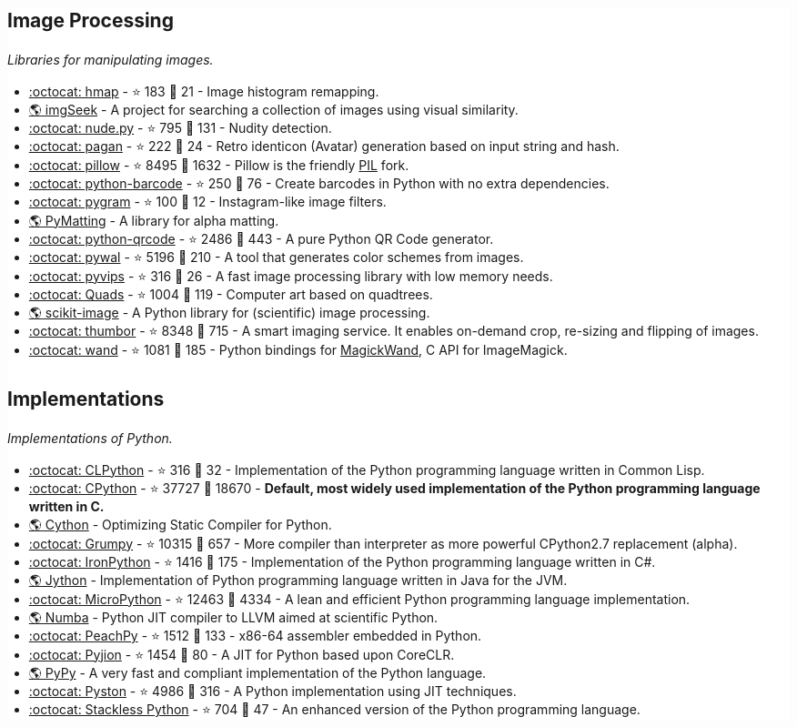 ## Image Processing

*Libraries for manipulating images.*

* [:octocat: hmap](https://github.com/rossgoodwin/hmap) - :star: 183 :fork_and_knife: 21 - Image histogram remapping.
* [:earth_americas: imgSeek](https://sourceforge.net/projects/imgseek/) - A project for searching a collection of images using visual similarity.
* [:octocat: nude.py](https://github.com/hhatto/nude.py) - :star: 795 :fork_and_knife: 131 - Nudity detection.
* [:octocat: pagan](https://github.com/daboth/pagan) - :star: 222 :fork_and_knife: 24 - Retro identicon (Avatar) generation based on input string and hash.
* [:octocat: pillow](https://github.com/python-pillow/Pillow) - :star: 8495 :fork_and_knife: 1632 - Pillow is the friendly [PIL](http://www.pythonware.com/products/pil/) fork.
* [:octocat: python-barcode](https://github.com/WhyNotHugo/python-barcode) - :star: 250 :fork_and_knife: 76 - Create barcodes in Python with no extra dependencies.
* [:octocat: pygram](https://github.com/ajkumar25/pygram) - :star: 100 :fork_and_knife: 12 - Instagram-like image filters.
* [:earth_americas: PyMatting](http://github.com/pymatting/pymatting) - A library for alpha matting.
* [:octocat: python-qrcode](https://github.com/lincolnloop/python-qrcode) - :star: 2486 :fork_and_knife: 443 - A pure Python QR Code generator.
* [:octocat: pywal](https://github.com/dylanaraps/pywal) - :star: 5196 :fork_and_knife: 210 - A tool that generates color schemes from images.
* [:octocat: pyvips](https://github.com/libvips/pyvips) - :star: 316 :fork_and_knife: 26 - A fast image processing library with low memory needs.
* [:octocat: Quads](https://github.com/fogleman/Quads) - :star: 1004 :fork_and_knife: 119 - Computer art based on quadtrees.
* [:earth_americas: scikit-image](http://scikit-image.org/) - A Python library for (scientific) image processing.
* [:octocat: thumbor](https://github.com/thumbor/thumbor) - :star: 8348 :fork_and_knife: 715 - A smart imaging service. It enables on-demand crop, re-sizing and flipping of images.
* [:octocat: wand](https://github.com/dahlia/wand) - :star: 1081 :fork_and_knife: 185 - Python bindings for [MagickWand](http://www.imagemagick.org/script/magick-wand.php), C API for ImageMagick.

## Implementations

*Implementations of Python.*

* [:octocat: CLPython](https://github.com/metawilm/cl-python) - :star: 316 :fork_and_knife: 32 - Implementation of the Python programming language written in Common Lisp.
* [:octocat: CPython](https://github.com/python/cpython) - :star: 37727 :fork_and_knife: 18670 - **Default, most widely used implementation of the Python programming language written in C.**
* [:earth_americas: Cython](http://cython.org/) - Optimizing Static Compiler for Python.
* [:octocat: Grumpy](https://github.com/google/grumpy) - :star: 10315 :fork_and_knife: 657 - More compiler than interpreter as more powerful CPython2.7 replacement (alpha).
* [:octocat: IronPython](https://github.com/IronLanguages/ironpython3) - :star: 1416 :fork_and_knife: 175 - Implementation of the Python programming language written in C#.
* [:earth_americas: Jython](https://hg.python.org/jython) - Implementation of Python programming language written in Java for the JVM.
* [:octocat: MicroPython](https://github.com/micropython/micropython) - :star: 12463 :fork_and_knife: 4334 - A lean and efficient Python programming language implementation.
* [:earth_americas: Numba](http://numba.pydata.org/) - Python JIT compiler to LLVM aimed at scientific Python.
* [:octocat: PeachPy](https://github.com/Maratyszcza/PeachPy) - :star: 1512 :fork_and_knife: 133 - x86-64 assembler embedded in Python.
* [:octocat: Pyjion](https://github.com/Microsoft/Pyjion) - :star: 1454 :fork_and_knife: 80 - A JIT for Python based upon CoreCLR.
* [:earth_americas: PyPy](https://foss.heptapod.net/pypy/pypy) - A very fast and compliant implementation of the Python language.
* [:octocat: Pyston](https://github.com/dropbox/pyston) - :star: 4986 :fork_and_knife: 316 - A Python implementation using JIT techniques.
* [:octocat: Stackless Python](https://github.com/stackless-dev/stackless) - :star: 704 :fork_and_knife: 47 - An enhanced version of the Python programming language.